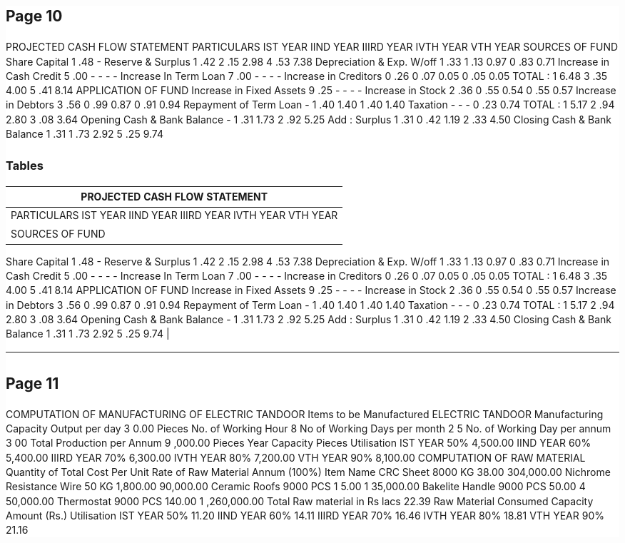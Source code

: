 ## Page 10

PROJECTED CASH FLOW STATEMENT PARTICULARS IST YEAR IIND YEAR IIIRD YEAR IVTH YEAR VTH YEAR SOURCES OF FUND Share Capital 1 .48 - Reserve & Surplus 1 .42 2 .15 2.98 4 .53 7.38 Depreciation & Exp. W/off 1 .33 1 .13 0.97 0 .83 0.71 Increase in Cash Credit 5 .00 - - - - Increase In Term Loan 7 .00 - - - - Increase in Creditors 0 .26 0 .07 0.05 0 .05 0.05 TOTAL : 1 6.48 3 .35 4.00 5 .41 8.14 APPLICATION OF FUND Increase in Fixed Assets 9 .25 - - - - Increase in Stock 2 .36 0 .55 0.54 0 .55 0.57 Increase in Debtors 3 .56 0 .99 0.87 0 .91 0.94 Repayment of Term Loan - 1 .40 1.40 1 .40 1.40 Taxation - - - 0 .23 0.74 TOTAL : 1 5.17 2 .94 2.80 3 .08 3.64 Opening Cash & Bank Balance - 1 .31 1.73 2 .92 5.25 Add : Surplus 1 .31 0 .42 1.19 2 .33 4.50 Closing Cash & Bank Balance 1 .31 1 .73 2.92 5 .25 9.74

### Tables

| PROJECTED CASH FLOW STATEMENT |
|---|
| PARTICULARS IST YEAR IIND YEAR IIIRD YEAR IVTH YEAR VTH YEAR |
| SOURCES OF FUND
Share Capital 1 .48 -
Reserve & Surplus 1 .42 2 .15 2.98 4 .53 7.38
Depreciation & Exp. W/off 1 .33 1 .13 0.97 0 .83 0.71
Increase in Cash Credit 5 .00 - - - -
Increase In Term Loan 7 .00 - - - -
Increase in Creditors 0 .26 0 .07 0.05 0 .05 0.05
TOTAL : 1 6.48 3 .35 4.00 5 .41 8.14
APPLICATION OF FUND
Increase in Fixed Assets 9 .25 - - - -
Increase in Stock 2 .36 0 .55 0.54 0 .55 0.57
Increase in Debtors 3 .56 0 .99 0.87 0 .91 0.94
Repayment of Term Loan - 1 .40 1.40 1 .40 1.40
Taxation - - - 0 .23 0.74
TOTAL : 1 5.17 2 .94 2.80 3 .08 3.64
Opening Cash & Bank Balance - 1 .31 1.73 2 .92 5.25
Add : Surplus 1 .31 0 .42 1.19 2 .33 4.50
Closing Cash & Bank Balance 1 .31 1 .73 2.92 5 .25 9.74 |

---

## Page 11

COMPUTATION OF MANUFACTURING OF ELECTRIC TANDOOR Items to be Manufactured ELECTRIC TANDOOR Manufacturing Capacity Output per day 3 0.00 Pieces No. of Working Hour 8 No of Working Days per month 2 5 No. of Working Day per annum 3 00 Total Production per Annum 9 ,000.00 Pieces Year Capacity Pieces Utilisation IST YEAR 50% 4,500.00 IIND YEAR 60% 5,400.00 IIIRD YEAR 70% 6,300.00 IVTH YEAR 80% 7,200.00 VTH YEAR 90% 8,100.00 COMPUTATION OF RAW MATERIAL Quantity of Total Cost Per Unit Rate of Raw Material Annum (100%) Item Name CRC Sheet 8000 KG 38.00 304,000.00 Nichrome Resistance Wire 50 KG 1,800.00 90,000.00 Ceramic Roofs 9000 PCS 1 5.00 1 35,000.00 Bakelite Handle 9000 PCS 50.00 4 50,000.00 Thermostat 9000 PCS 140.00 1 ,260,000.00 Total Raw material in Rs lacs 22.39 Raw Material Consumed Capacity Amount (Rs.) Utilisation IST YEAR 50% 11.20 IIND YEAR 60% 14.11 IIIRD YEAR 70% 16.46 IVTH YEAR 80% 18.81 VTH YEAR 90% 21.16
